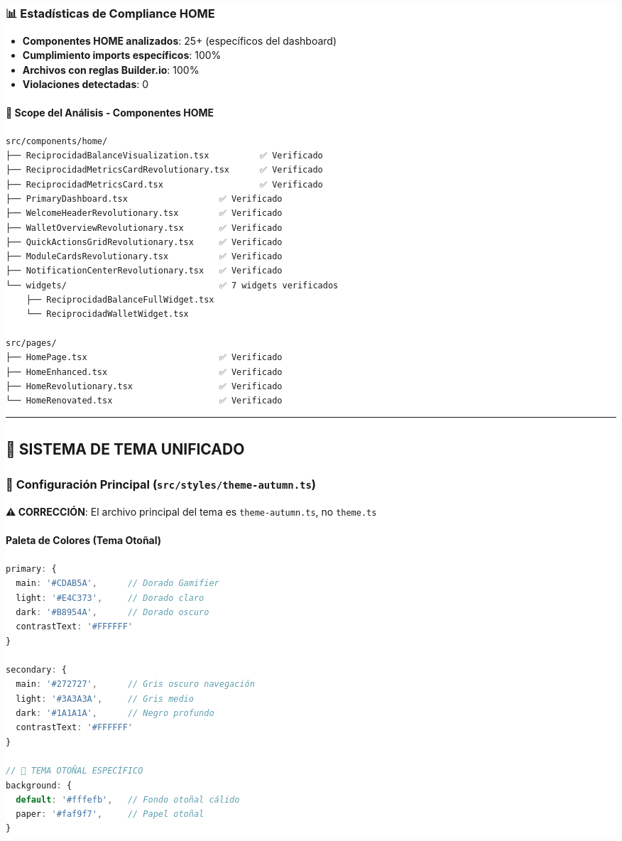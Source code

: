 ### 📊 **Estadísticas de Compliance HOME**

- **Componentes HOME analizados**: 25+ (específicos del dashboard)
- **Cumplimiento imports específicos**: 100%
- **Archivos con reglas Builder.io**: 100%
- **Violaciones detectadas**: 0

#### 📂 **Scope del Análisis - Componentes HOME**

```
src/components/home/
├── ReciprocidadBalanceVisualization.tsx          ✅ Verificado
├── ReciprocidadMetricsCardRevolutionary.tsx      ✅ Verificado
├── ReciprocidadMetricsCard.tsx                   ✅ Verificado
├── PrimaryDashboard.tsx                  ✅ Verificado
├── WelcomeHeaderRevolutionary.tsx        ✅ Verificado
├── WalletOverviewRevolutionary.tsx       ✅ Verificado
├── QuickActionsGridRevolutionary.tsx     ✅ Verificado
├── ModuleCardsRevolutionary.tsx          ✅ Verificado
├── NotificationCenterRevolutionary.tsx   ✅ Verificado
└── widgets/                              ✅ 7 widgets verificados
    ├── ReciprocidadBalanceFullWidget.tsx
    └── ReciprocidadWalletWidget.tsx

src/pages/
├── HomePage.tsx                          ✅ Verificado
├── HomeEnhanced.tsx                      ✅ Verificado
├── HomeRevolutionary.tsx                 ✅ Verificado
└── HomeRenovated.tsx                     ✅ Verificado
```

---

## 🎨 SISTEMA DE TEMA UNIFICADO

### 🎯 **Configuración Principal** (`src/styles/theme-autumn.ts`)

**⚠️ CORRECCIÓN**: El archivo principal del tema es `theme-autumn.ts`, no `theme.ts`

#### Paleta de Colores (Tema Otoñal)

```typescript
primary: {
  main: '#CDAB5A',      // Dorado Gamifier
  light: '#E4C373',     // Dorado claro
  dark: '#B8954A',      // Dorado oscuro
  contrastText: '#FFFFFF'
}

secondary: {
  main: '#272727',      // Gris oscuro navegación
  light: '#3A3A3A',     // Gris medio
  dark: '#1A1A1A',      // Negro profundo
  contrastText: '#FFFFFF'
}

// 🍂 TEMA OTOÑAL ESPECÍFICO
background: {
  default: '#fffefb',   // Fondo otoñal cálido
  paper: '#faf9f7',     // Papel otoñal
}
```
